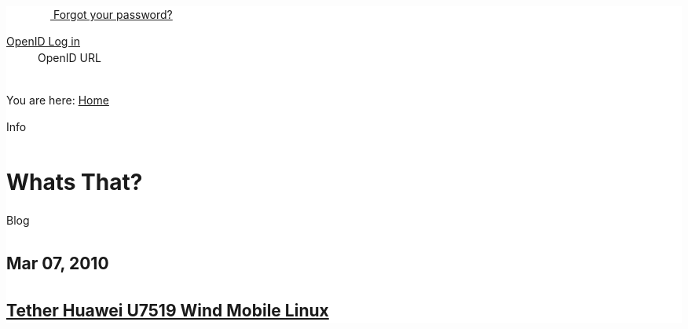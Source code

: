 </div>
</dd>
<dd><a href="https://blog.swatteksystems.com/oldenblog/mail_password_form" class="tile"><img src="https://blog.swatteksystems.com/oldenblog/info_icon.gif" width="16" height="16" /> Forgot your password?</a> <span class="portletBottomLeft"></span> <span class="portletBottomRight"></span>
</dd>
</dl>
</div>
<div id="portletwrapper-706c6f6e652e6c656674636f6c756d6e0a636f6e746578740a2f506c6f6e650a6f70656e69642d6c6f67696e" class="portletWrapper kssattr-portlethash-706c6f6e652e6c656674636f6c756d6e0a636f6e746578740a2f506c6f6e650a6f70656e69642d6c6f67696e">
<dl>
<dt> <span class="portletTopLeft"></span> <a href="https://blog.swatteksystems.com/oldenblog/login_form" class="tile">OpenID Log in</a> <span class="portletTopRight"></span> </dt>
<dd><div class="field">
OpenID URL<br />

</div>
<div class="formControls">

</div>
</dd>
</dl>
</div>
 
</div></td>
<td align="left"><div>
<div id="portal-breadcrumbs">
<span id="breadcrumbs-you-are-here">You are here:</span> <a href="https://blog.swatteksystems.com/oldenblog">Home</a>
</div>
<div id="region-content" class="documentContent">
<span id="contentTopLeft"></span> <span id="contentTopRight"></span> <a href="https://blog.swatteksystems.com/oldenblog/whats-that/"></a>
<dl>
<dt>Info</dt>
<dd>
</dd>
</dl>
<div id="viewlet-above-content">

</div>
<div id="content">
<div>
<h1 id="whats-that" class="documentFirstHeading">Whats That?</h1>
<p>Blog</p>
<div id="content-weblog">
<h2 id="mar-07-2010">Mar 07, 2010</h2>
<div class="weblog-entry">
<h2 id="tether-huawei-u7519-wind-mobile-linux" class="weblog-view-entry-title"><a href="https://blog.swatteksystems.com/oldenblog/whats-that/archive/2010/03/07/tether-huawei-u7519-wind-mobile-linux">Tether Huawei U7519 Wind Mobile Linux</a></h2>
<div class="weblog-topic-images">
<a href="https://blog.swatteksystems.com/oldenblog/whats-that/topics/Toronto"></a> <a href="https://blog.swatteksystems.com/oldenblog/whats-that/topics/windmobile"></a> <a href="https://blog.swatteksystems.com/oldenblog/whats-that/https://blog.swatteksystems.com/oldenblog/whats-that/topics/huawei%20tap"></a> <a href="https://blog.swatteksystems.com/oldenblog/whats-that/topics/linux"></a> <a href="https://blog.swatteksystems.com/oldenblog/whats-that/topics/howto"></a> <a href="https://blog.swatteksystems.com/oldenblog/whats-that/https://blog.swatteksystems.com/oldenblog/whats-that/topics/wind%20mobile"></a> <a href="https://blog.swatteksystems.com/oldenblog/whats-that/topics/huawei"></a> <a href="https://blog.swatteksystems.com/oldenblog/whats-that/topics/ubuntu"></a> <a href="https://blog.swatteksystems.com/oldenblog/whats-that/topics/tether"></a> <a href="https://blog.swatteksystems.com/oldenblog/whats-that/topics/guide"></a> <a href="https://blog.swatteksystems.com/oldenblog/whats-that/topics/U7519"></a>
</div>
<div class="weblog-topics">
<div class="weblog-topics-label">